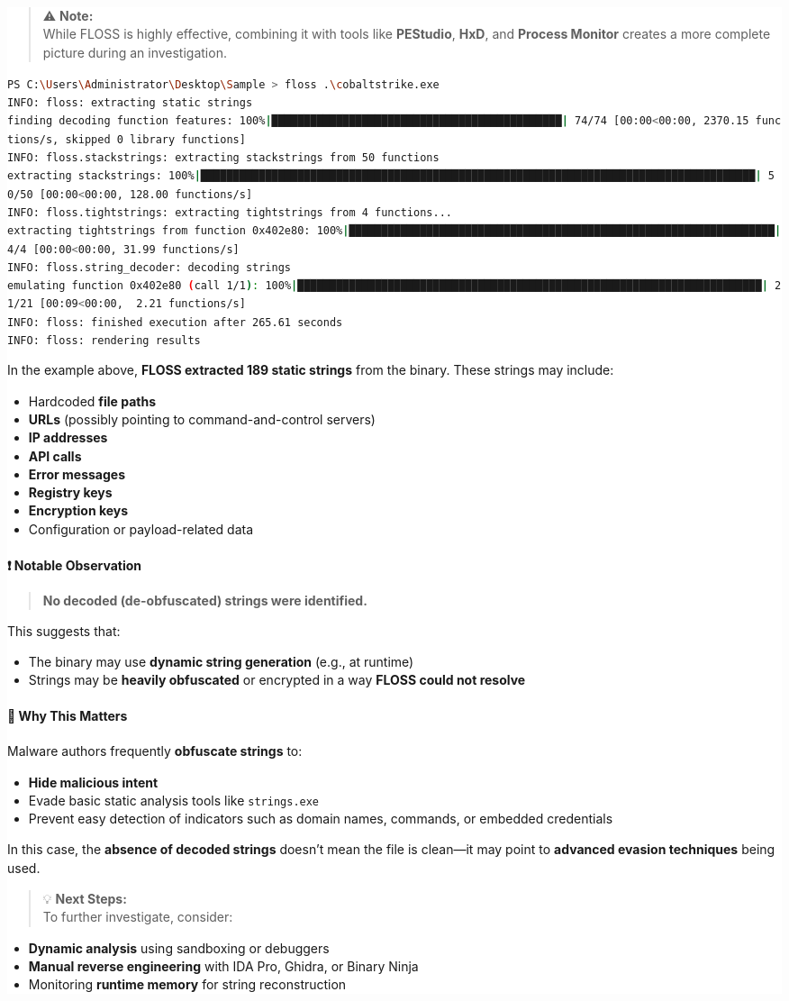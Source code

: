 > ⚠️ **Note:**  
While FLOSS is highly effective, combining it with tools like **PEStudio**, **HxD**, and **Process Monitor** creates a more complete picture during an investigation.

```bash 
PS C:\Users\Administrator\Desktop\Sample > floss .\cobaltstrike.exe
INFO: floss: extracting static strings
finding decoding function features: 100%|█████████████████████████████████████████████| 74/74 [00:00<00:00, 2370.15 functions/s, skipped 0 library functions]
INFO: floss.stackstrings: extracting stackstrings from 50 functions
extracting stackstrings: 100%|██████████████████████████████████████████████████████████████████████████████████████| 50/50 [00:00<00:00, 128.00 functions/s]
INFO: floss.tightstrings: extracting tightstrings from 4 functions...
extracting tightstrings from function 0x402e80: 100%|██████████████████████████████████████████████████████████████████| 4/4 [00:00<00:00, 31.99 functions/s]
INFO: floss.string_decoder: decoding strings
emulating function 0x402e80 (call 1/1): 100%|████████████████████████████████████████████████████████████████████████| 21/21 [00:09<00:00,  2.21 functions/s]
INFO: floss: finished execution after 265.61 seconds
INFO: floss: rendering results 
```
In the example above, **FLOSS extracted 189 static strings** from the binary. These strings may include:

- Hardcoded **file paths**
- **URLs** (possibly pointing to command-and-control servers)
- **IP addresses**
- **API calls**
- **Error messages**
- **Registry keys**
- **Encryption keys**
- Configuration or payload-related data

#### ❗ Notable Observation

> **No decoded (de-obfuscated) strings were identified.**

This suggests that:

- The binary may use **dynamic string generation** (e.g., at runtime)  
- Strings may be **heavily obfuscated** or encrypted in a way **FLOSS could not resolve**

#### 🔐 Why This Matters

Malware authors frequently **obfuscate strings** to:

- **Hide malicious intent**
- Evade basic static analysis tools like `strings.exe`
- Prevent easy detection of indicators such as domain names, commands, or embedded credentials

In this case, the **absence of decoded strings** doesn’t mean the file is clean—it may point to **advanced evasion techniques** being used.

> 💡 **Next Steps:**  
To further investigate, consider:
- **Dynamic analysis** using sandboxing or debuggers
- **Manual reverse engineering** with IDA Pro, Ghidra, or Binary Ninja
- Monitoring **runtime memory** for string reconstruction
